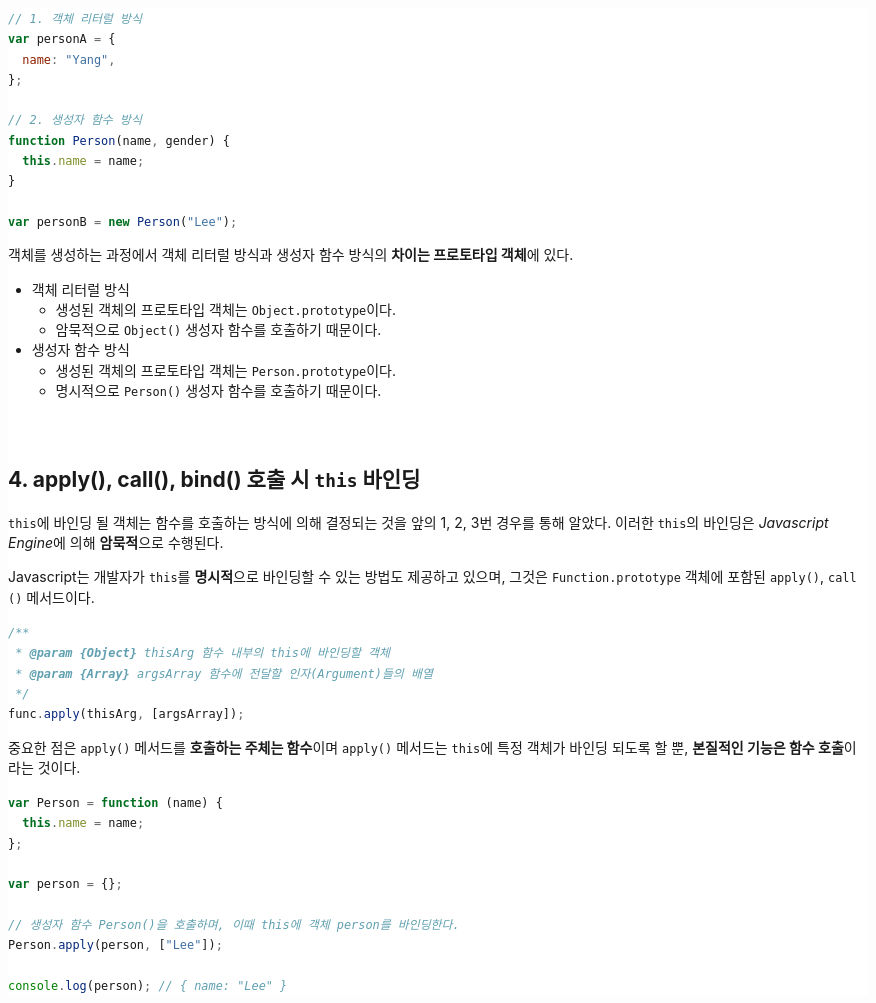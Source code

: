 ```javascript
// 1. 객체 리터럴 방식
var personA = {
  name: "Yang",
};

// 2. 생성자 함수 방식
function Person(name, gender) {
  this.name = name;
}

var personB = new Person("Lee");
```

객체를 생성하는 과정에서 객체 리터럴 방식과 생성자 함수 방식의 **차이는 프로토타입 객체**에 있다.

- 객체 리터럴 방식
  - 생성된 객체의 프로토타입 객체는 `Object.prototype`이다.
  - 암묵적으로 `Object()` 생성자 함수를 호출하기 때문이다.
- 생성자 함수 방식
  - 생성된 객체의 프로토타입 객체는 `Person.prototype`이다.
  - 명시적으로 `Person()` 생성자 함수를 호출하기 때문이다.

<br>

## 4. apply(), call(), bind() 호출 시 `this` 바인딩

`this`에 바인딩 될 객체는 함수를 호출하는 방식에 의해 결정되는 것을 앞의 1, 2, 3번 경우를 통해 알았다. 이러한 `this`의 바인딩은 *Javascript Engine*에 의해 **암묵적**으로 수행된다.

Javascript는 개발자가 `this`를 **명시적**으로 바인딩할 수 있는 방법도 제공하고 있으며, 그것은 `Function.prototype` 객체에 포함된 `apply()`, `call()` 메서드이다.

```javascript
/**
 * @param {Object} thisArg 함수 내부의 this에 바인딩할 객체
 * @param {Array} argsArray 함수에 전달할 인자(Argument)들의 배열
 */
func.apply(thisArg, [argsArray]);
```

중요한 점은 `apply()` 메서드를 **호출하는 주체는 함수**이며 `apply()` 메서드는 `this`에 특정 객체가 바인딩 되도록 할 뿐, **본질적인 기능은 함수 호출**이라는 것이다.

```javascript
var Person = function (name) {
  this.name = name;
};

var person = {};

// 생성자 함수 Person()을 호출하며, 이때 this에 객체 person를 바인딩한다.
Person.apply(person, ["Lee"]);

console.log(person); // { name: "Lee" }
```
